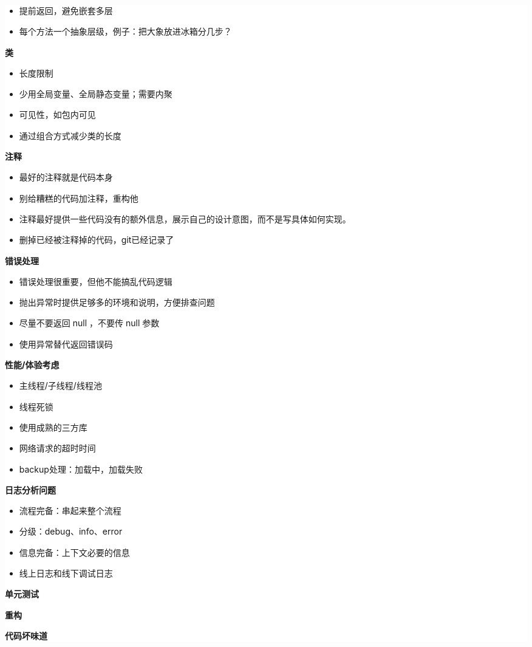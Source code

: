 *   提前返回，避免嵌套多层
    
*   每个方法一个抽象层级，例子：把大象放进冰箱分几步？
    

**类**

*   长度限制
    
*   少用全局变量、全局静态变量；需要内聚
    
*   可见性，如包内可见
    
*   通过组合方式减少类的长度
    

**注释**

*   最好的注释就是代码本身
    
*   别给糟糕的代码加注释，重构他
    
*   注释最好提供一些代码没有的额外信息，展示自己的设计意图，而不是写具体如何实现。
    
*   删掉已经被注释掉的代码，git已经记录了
    

**错误处理**

*   错误处理很重要，但他不能搞乱代码逻辑
    
*   抛出异常时提供足够多的环境和说明，方便排查问题
    
*   尽量不要返回 null ，不要传 null 参数
    
*   使用异常替代返回错误码
    

**性能/体验考虑**

*   主线程/子线程/线程池
    
*   线程死锁
    
*   使用成熟的三方库
    
*   网络请求的超时时间
    
*   backup处理：加载中，加载失败
    

**日志分析问题**

*   流程完备：串起来整个流程
    
*   分级：debug、info、error
    
*   信息完备：上下文必要的信息
    
*   线上日志和线下调试日志
    

**单元测试**

**重构**

**代码坏味道**
